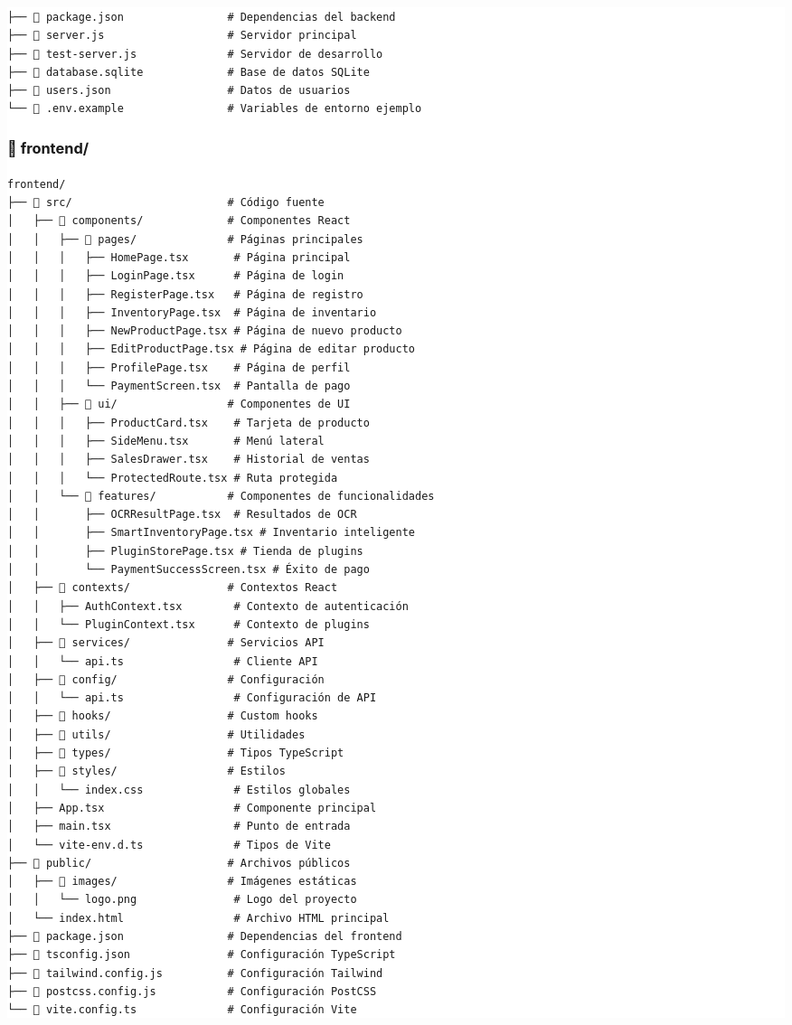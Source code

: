 ```
├── 📄 package.json                # Dependencias del backend
├── 📄 server.js                   # Servidor principal
├── 📄 test-server.js              # Servidor de desarrollo
├── 📄 database.sqlite             # Base de datos SQLite
├── 📄 users.json                  # Datos de usuarios
└── 📄 .env.example                # Variables de entorno ejemplo
```

### 🎨 **frontend/**
```
frontend/
├── 📁 src/                        # Código fuente
│   ├── 📁 components/             # Componentes React
│   │   ├── 📁 pages/              # Páginas principales
│   │   │   ├── HomePage.tsx       # Página principal
│   │   │   ├── LoginPage.tsx      # Página de login
│   │   │   ├── RegisterPage.tsx   # Página de registro
│   │   │   ├── InventoryPage.tsx  # Página de inventario
│   │   │   ├── NewProductPage.tsx # Página de nuevo producto
│   │   │   ├── EditProductPage.tsx # Página de editar producto
│   │   │   ├── ProfilePage.tsx    # Página de perfil
│   │   │   └── PaymentScreen.tsx  # Pantalla de pago
│   │   ├── 📁 ui/                 # Componentes de UI
│   │   │   ├── ProductCard.tsx    # Tarjeta de producto
│   │   │   ├── SideMenu.tsx       # Menú lateral
│   │   │   ├── SalesDrawer.tsx    # Historial de ventas
│   │   │   └── ProtectedRoute.tsx # Ruta protegida
│   │   └── 📁 features/           # Componentes de funcionalidades
│   │       ├── OCRResultPage.tsx  # Resultados de OCR
│   │       ├── SmartInventoryPage.tsx # Inventario inteligente
│   │       ├── PluginStorePage.tsx # Tienda de plugins
│   │       └── PaymentSuccessScreen.tsx # Éxito de pago
│   ├── 📁 contexts/               # Contextos React
│   │   ├── AuthContext.tsx        # Contexto de autenticación
│   │   └── PluginContext.tsx      # Contexto de plugins
│   ├── 📁 services/               # Servicios API
│   │   └── api.ts                 # Cliente API
│   ├── 📁 config/                 # Configuración
│   │   └── api.ts                 # Configuración de API
│   ├── 📁 hooks/                  # Custom hooks
│   ├── 📁 utils/                  # Utilidades
│   ├── 📁 types/                  # Tipos TypeScript
│   ├── 📁 styles/                 # Estilos
│   │   └── index.css              # Estilos globales
│   ├── App.tsx                    # Componente principal
│   ├── main.tsx                   # Punto de entrada
│   └── vite-env.d.ts              # Tipos de Vite
├── 📁 public/                     # Archivos públicos
│   ├── 📁 images/                 # Imágenes estáticas
│   │   └── logo.png               # Logo del proyecto
│   └── index.html                 # Archivo HTML principal
├── 📄 package.json                # Dependencias del frontend
├── 📄 tsconfig.json               # Configuración TypeScript
├── 📄 tailwind.config.js          # Configuración Tailwind
├── 📄 postcss.config.js           # Configuración PostCSS
└── 📄 vite.config.ts              # Configuración Vite
```
